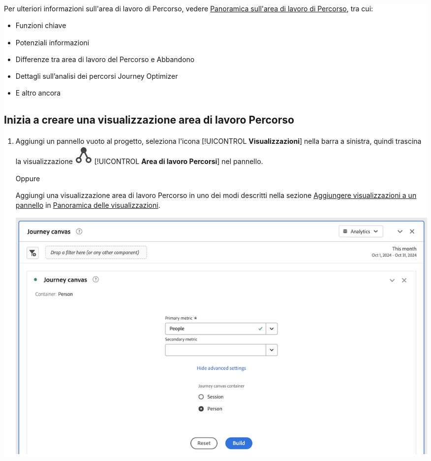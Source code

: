 Per ulteriori informazioni sull&#39;area di lavoro di Percorso, vedere [Panoramica sull&#39;area di lavoro di Percorso](/help/analysis-workspace/visualizations/journey-canvas/journey-canvas.md), tra cui:

* Funzioni chiave

* Potenziali informazioni

* Differenze tra area di lavoro del Percorso e Abbandono

* Dettagli sull’analisi dei percorsi Journey Optimizer

* E altro ancora

## Inizia a creare una visualizzazione area di lavoro Percorso

1. Aggiungi un pannello vuoto al progetto, seleziona l&#39;icona [!UICONTROL **Visualizzazioni**] nella barra a sinistra, quindi trascina la visualizzazione ![Percorsi grafici](/help/assets/icons/Branch3.svg) [!UICONTROL **Area di lavoro Percorsi**] nel pannello.

   Oppure

   Aggiungi una visualizzazione area di lavoro Percorso in uno dei modi descritti nella sezione [Aggiungere visualizzazioni a un pannello](/help/analysis-workspace/visualizations/freeform-analysis-visualizations.md#add-visualizations-to-a-panel) in [Panoramica delle visualizzazioni](/help/analysis-workspace/visualizations/freeform-analysis-visualizations.md).

   ![Configurazione area di lavoro Percorsi](assets/journey-canvas-configure.png)
